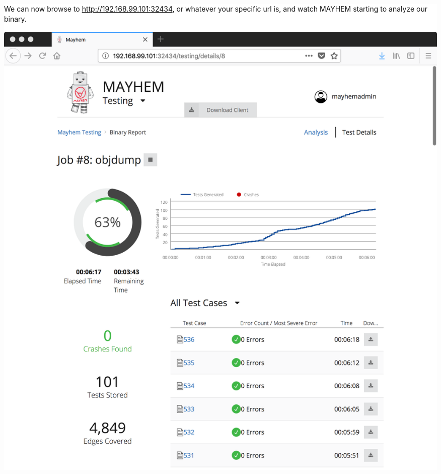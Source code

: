 We can now browse to http://192.168.99.101:32434, or whatever your specific url is, and watch MAYHEM starting to analyze our binary.

![Watching MAYHEM analyze our binary](images/mayhem-gui-screenshot.png)
